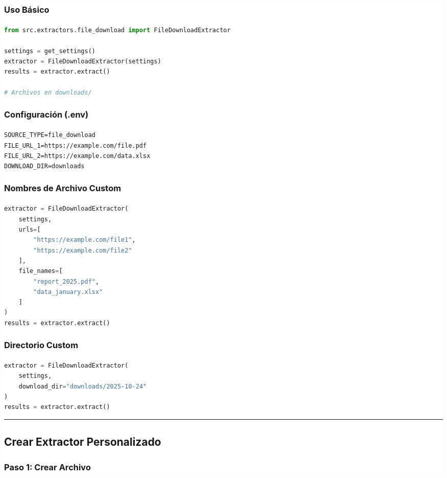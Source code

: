 ### Uso Básico

```python
from src.extractors.file_download import FileDownloadExtractor

settings = get_settings()
extractor = FileDownloadExtractor(settings)
results = extractor.extract()

# Archivos en downloads/
```

### Configuración (.env)

```env
SOURCE_TYPE=file_download
FILE_URL_1=https://example.com/file.pdf
FILE_URL_2=https://example.com/data.xlsx
DOWNLOAD_DIR=downloads
```

### Nombres de Archivo Custom

```python
extractor = FileDownloadExtractor(
    settings,
    urls=[
        "https://example.com/file1",
        "https://example.com/file2"
    ],
    file_names=[
        "report_2025.pdf",
        "data_january.xlsx"
    ]
)
results = extractor.extract()
```

### Directorio Custom

```python
extractor = FileDownloadExtractor(
    settings,
    download_dir="downloads/2025-10-24"
)
results = extractor.extract()
```

---

## Crear Extractor Personalizado

### Paso 1: Crear Archivo
